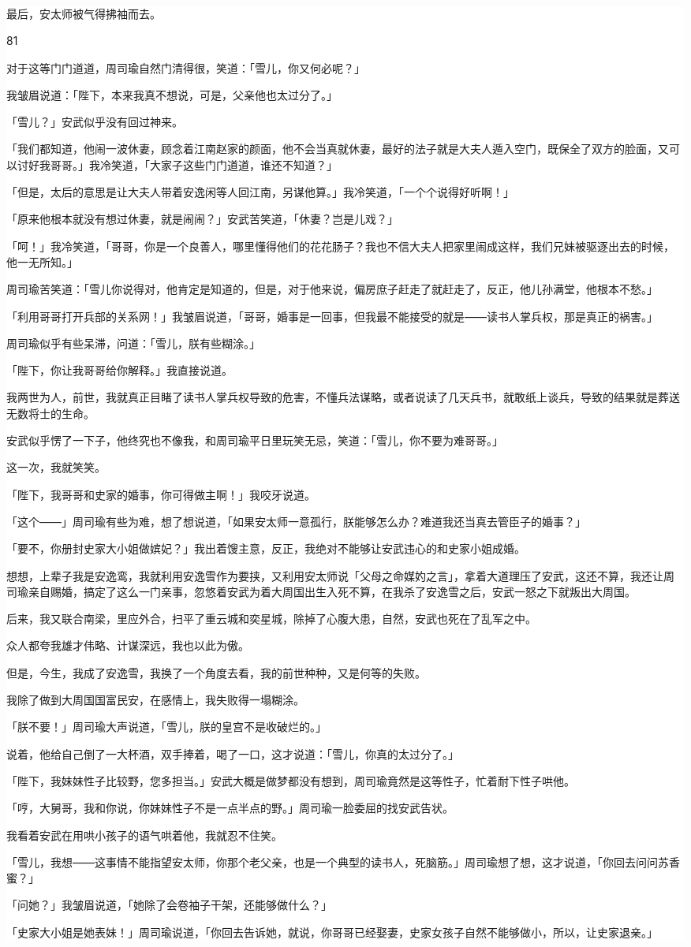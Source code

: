 最后，安太师被气得拂袖而去。

81

对于这等门门道道，周司瑜自然门清得很，笑道：「雪儿，你又何必呢？」

我皱眉说道：「陛下，本来我真不想说，可是，父亲他也太过分了。」

「雪儿？」安武似乎没有回过神来。

「我们都知道，他闹一波休妻，顾念着江南赵家的颜面，他不会当真就休妻，最好的法子就是大夫人遁入空门，既保全了双方的脸面，又可以讨好我哥哥。」我冷笑道，「大家子这些门门道道，谁还不知道？」

「但是，太后的意思是让大夫人带着安逸闲等人回江南，另谋他算。」我冷笑道，「一个个说得好听啊！」

「原来他根本就没有想过休妻，就是闹闹？」安武苦笑道，「休妻？岂是儿戏？」

「呵！」我冷笑道，「哥哥，你是一个良善人，哪里懂得他们的花花肠子？我也不信大夫人把家里闹成这样，我们兄妹被驱逐出去的时候，他一无所知。」

周司瑜苦笑道：「雪儿你说得对，他肯定是知道的，但是，对于他来说，偏房庶子赶走了就赶走了，反正，他儿孙满堂，他根本不愁。」

「利用哥哥打开兵部的关系网！」我皱眉说道，「哥哥，婚事是一回事，但我最不能接受的就是——读书人掌兵权，那是真正的祸害。」

周司瑜似乎有些呆滞，问道：「雪儿，朕有些糊涂。」

「陛下，你让我哥哥给你解释。」我直接说道。

我两世为人，前世，我就真正目睹了读书人掌兵权导致的危害，不懂兵法谋略，或者说读了几天兵书，就敢纸上谈兵，导致的结果就是葬送无数将士的生命。

安武似乎愣了一下子，他终究也不像我，和周司瑜平日里玩笑无忌，笑道：「雪儿，你不要为难哥哥。」

这一次，我就笑笑。

「陛下，我哥哥和史家的婚事，你可得做主啊！」我咬牙说道。

「这个——」周司瑜有些为难，想了想说道，「如果安太师一意孤行，朕能够怎么办？难道我还当真去管臣子的婚事？」

「要不，你册封史家大小姐做嫔妃？」我出着馊主意，反正，我绝对不能够让安武违心的和史家小姐成婚。

想想，上辈子我是安逸鸾，我就利用安逸雪作为要挟，又利用安太师说「父母之命媒妁之言」，拿着大道理压了安武，这还不算，我还让周司瑜亲自赐婚，搞定了这么一门亲事，忽悠着安武为着大周国出生入死不算，在我杀了安逸雪之后，安武一怒之下就叛出大周国。

后来，我又联合南梁，里应外合，扫平了重云城和奕星城，除掉了心腹大患，自然，安武也死在了乱军之中。

众人都夸我雄才伟略、计谋深远，我也以此为傲。

但是，今生，我成了安逸雪，我换了一个角度去看，我的前世种种，又是何等的失败。

我除了做到大周国国富民安，在感情上，我失败得一塌糊涂。

「朕不要！」周司瑜大声说道，「雪儿，朕的皇宫不是收破烂的。」

说着，他给自己倒了一大杯酒，双手捧着，喝了一口，这才说道：「雪儿，你真的太过分了。」

「陛下，我妹妹性子比较野，您多担当。」安武大概是做梦都没有想到，周司瑜竟然是这等性子，忙着耐下性子哄他。

「哼，大舅哥，我和你说，你妹妹性子不是一点半点的野。」周司瑜一脸委屈的找安武告状。

我看着安武在用哄小孩子的语气哄着他，我就忍不住笑。

「雪儿，我想——这事情不能指望安太师，你那个老父亲，也是一个典型的读书人，死脑筋。」周司瑜想了想，这才说道，「你回去问问苏香蜜？」

「问她？」我皱眉说道，「她除了会卷袖子干架，还能够做什么？」

「史家大小姐是她表妹！」周司瑜说道，「你回去告诉她，就说，你哥哥已经娶妻，史家女孩子自然不能够做小，所以，让史家退亲。」
